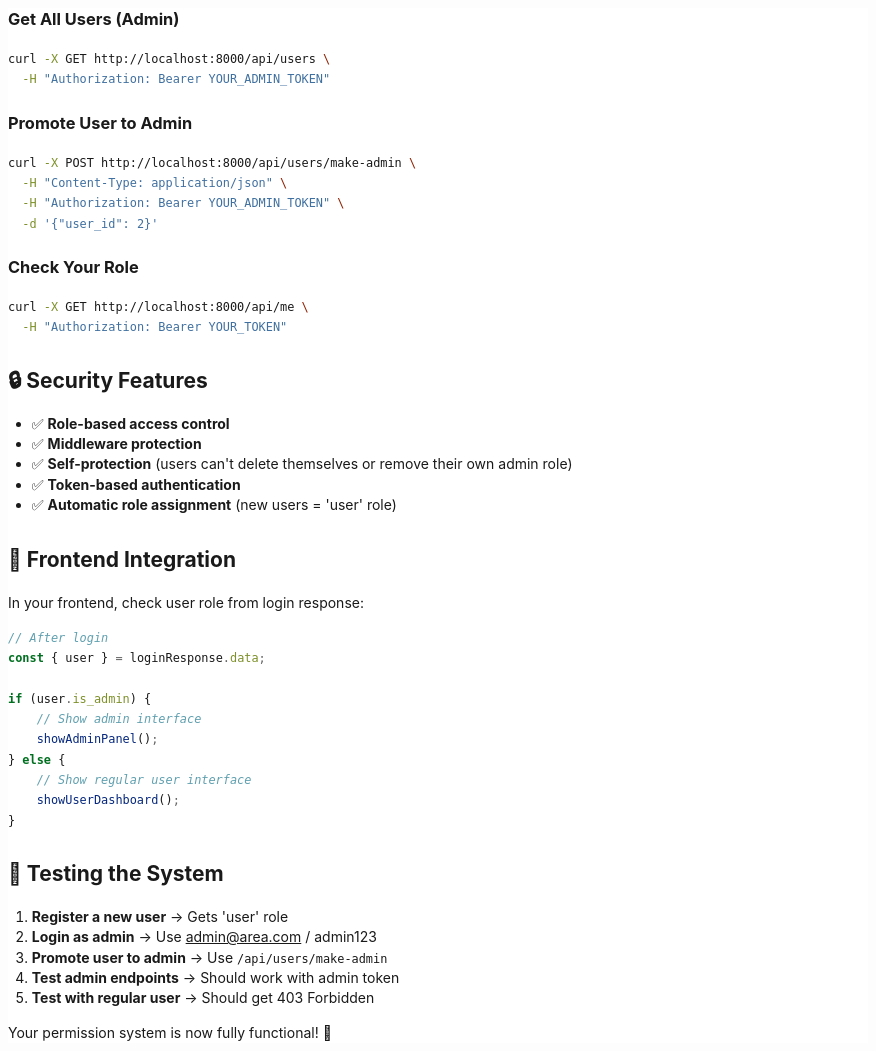 ### **Get All Users (Admin)**
```bash
curl -X GET http://localhost:8000/api/users \
  -H "Authorization: Bearer YOUR_ADMIN_TOKEN"
```

### **Promote User to Admin**
```bash
curl -X POST http://localhost:8000/api/users/make-admin \
  -H "Content-Type: application/json" \
  -H "Authorization: Bearer YOUR_ADMIN_TOKEN" \
  -d '{"user_id": 2}'
```

### **Check Your Role**
```bash
curl -X GET http://localhost:8000/api/me \
  -H "Authorization: Bearer YOUR_TOKEN"
```

## 🔒 Security Features

- ✅ **Role-based access control**
- ✅ **Middleware protection**
- ✅ **Self-protection** (users can't delete themselves or remove their own admin role)
- ✅ **Token-based authentication**
- ✅ **Automatic role assignment** (new users = 'user' role)

## 🚀 Frontend Integration

In your frontend, check user role from login response:
```javascript
// After login
const { user } = loginResponse.data;

if (user.is_admin) {
    // Show admin interface
    showAdminPanel();
} else {
    // Show regular user interface
    showUserDashboard();
}
```

## 🧪 Testing the System

1. **Register a new user** → Gets 'user' role
2. **Login as admin** → Use admin@area.com / admin123
3. **Promote user to admin** → Use `/api/users/make-admin`
4. **Test admin endpoints** → Should work with admin token
5. **Test with regular user** → Should get 403 Forbidden

Your permission system is now fully functional! 🎉
